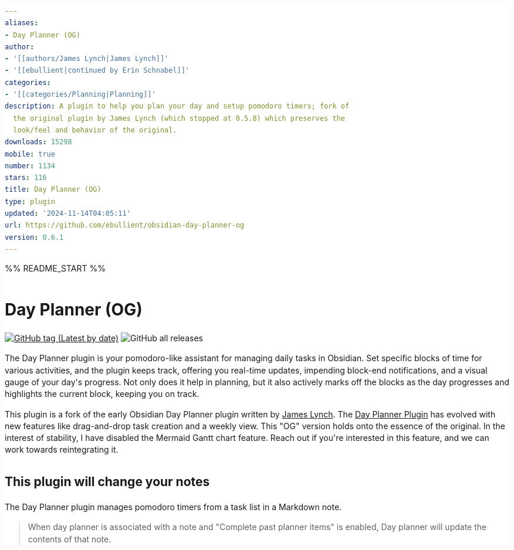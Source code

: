 ```yaml
---
aliases:
- Day Planner (OG)
author:
- '[[authors/James Lynch|James Lynch]]'
- '[[ebullient|continued by Erin Schnabel]]'
categories:
- '[[categories/Planning|Planning]]'
description: A plugin to help you plan your day and setup pomodoro timers; fork of
  the original plugin by James Lynch (which stopped at 0.5.8) which preserves the
  look/feel and behavior of the original.
downloads: 15298
mobile: true
number: 1134
stars: 116
title: Day Planner (OG)
type: plugin
updated: '2024-11-14T04:05:11'
url: https://github.com/ebullient/obsidian-day-planner-og
version: 0.6.1
---
```


%% README_START %%

# Day Planner (OG)
[![GitHub tag (Latest by date)](https://img.shields.io/github/v/tag/ebullient/obsidian-day-planner-og)](https://github.com/ebullient/obsidian-day-planner-og/releases) ![GitHub all releases](https://img.shields.io/github/downloads/ebullient/obsidian-day-planner-og/total?color=success)

The Day Planner plugin is your pomodoro-like assistant for managing daily tasks in Obsidian. 
Set specific blocks of time for various activities, and the plugin keeps track, offering you real-time updates, impending block-end notifications, and a visual gauge of your day's progress. 
Not only does it help in planning, but it also actively marks off the blocks as the day progresses and highlights the current block, keeping you on track.

This plugin is a fork of the early Obsidian Day Planner plugin written by [James Lynch](https://github.com/lynchjames). 
The [Day Planner Plugin](https://github.com/ivan-lednev/obsidian-day-planner) has evolved with new features like drag-and-drop task creation and a weekly view.
This "OG" version holds onto the essence of the original. 
In the interest of stability, I have disabled the Mermaid Gantt chart feature. 
Reach out if you're interested in this feature, and we can work towards reintegrating it.

## This plugin will change your notes

The Day Planner plugin manages pomodoro timers from a task list in a Markdown note. 

> When day planner is associated with a note and "Complete past planner items" is enabled, Day planner will update the contents of that note.
